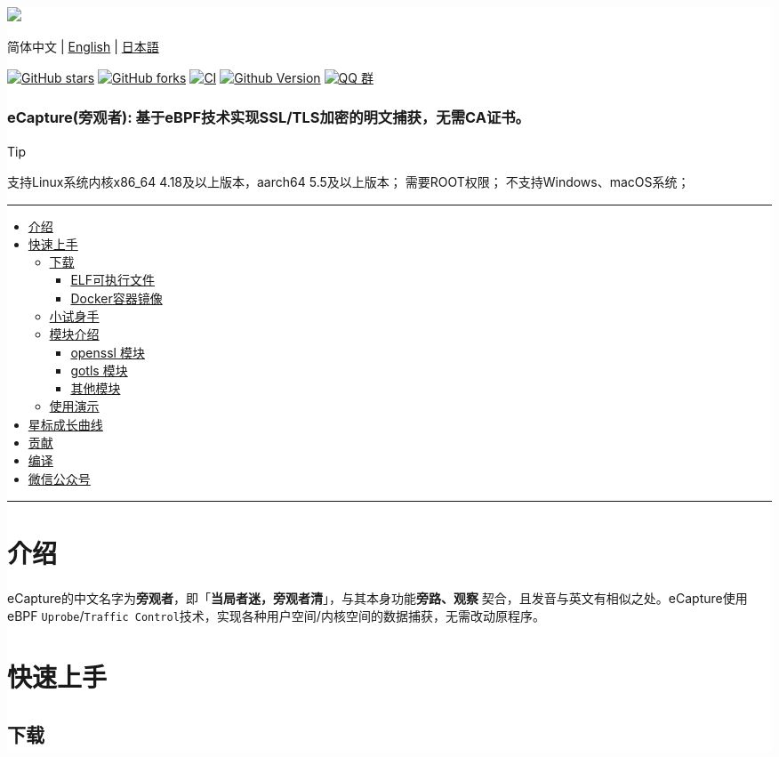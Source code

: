 ![](./images/ecapture-logo-400x400.jpg)

简体中文 | [English](./README.md) | [日本語](./README_JA.md)

[![GitHub stars](https://img.shields.io/github/stars/gojue/ecapture.svg?label=Stars&logo=github)](https://github.com/gojue/ecapture)
[![GitHub forks](https://img.shields.io/github/forks/gojue/ecapture?label=Forks&logo=github)](https://github.com/gojue/ecapture)
[![CI](https://github.com/gojue/ecapture/actions/workflows/codeql-analysis.yml/badge.svg)](https://github.com/gojue/ecapture/actions/workflows/code-analysis.yml)
[![Github Version](https://img.shields.io/github/v/release/gojue/ecapture?display_name=tag&include_prereleases&sort=semver)](https://github.com/gojue/ecapture/releases)
[![QQ 群](https://img.shields.io/badge/QQ群-%2312B7F5?logo=tencent-qq&logoColor=white&style=flat-square)](https://qm.qq.com/cgi-bin/qm/qr?k=iCu561fq4zdbHVdntQLFV0Xugrnf7Hpv&jump_from=webapi&authKey=YamGv189Cg+KFdQt1Qnsw6GZlpx8BYA+G2WZFezohY4M03V+l0eElZWOhZj/wR/5)

### eCapture(旁观者): 基于eBPF技术实现SSL/TLS加密的明文捕获，无需CA证书。

> [!TIP]
> 支持Linux系统内核x86_64 4.18及以上版本，aarch64 5.5及以上版本；
> 需要ROOT权限；
> 不支持Windows、macOS系统；

----


- [介绍](#介绍)
- [快速上手](#快速上手)
  - [下载](#下载)
    - [ELF可执行文件](#elf可执行文件)
    - [Docker容器镜像](#docker容器镜像)
  - [小试身手](#小试身手)
  - [模块介绍](#模块介绍)
    - [openssl  模块](#openssl--模块)
    - [gotls 模块](#gotls-模块)
    - [其他模块](#其他模块)
  - [使用演示](#使用演示)
- [星标成长曲线](#星标成长曲线)
- [贡献](#贡献)
- [编译](#编译)
- [微信公众号](#微信公众号)

----

# 介绍

eCapture的中文名字为**旁观者**，即「**当局者迷，旁观者清**」，与其本身功能**旁路、观察**
契合，且发音与英文有相似之处。eCapture使用eBPF `Uprobe`/`Traffic Control`技术，实现各种用户空间/内核空间的数据捕获，无需改动原程序。

# 快速上手

## 下载

